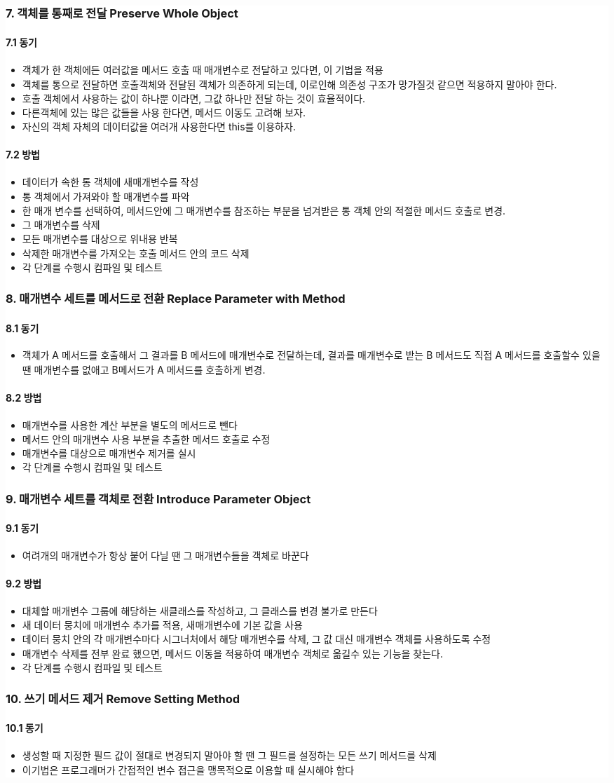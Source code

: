 ### 7. 객체를 통째로 전달 Preserve Whole Object 

#### 7.1 동기

* 객체가 한 객체에든 여러값을 메서드 호출 때 매개변수로 전달하고 있다면, 이 기법을 적용
* 객체를 통으로 전달하면 호출객체와 전달된 객체가 의존하게 되는데, 이로인해 의존성 구조가 망가질것 같으면 적용하지 말아야 한다.
* 호출 객체에서 사용하는 값이 하나뿐 이라면, 그값 하나만 전달 하는 것이 효율적이다.
* 다른객체에 있는 많은 값들을 사용 한다면, 메서드 이동도 고려해 보자.
* 자신의 객체 자체의 데이터값을 여러개 사용한다면 this를 이용하자.

#### 7.2 방법

* 데이터가 속한 통 객체에 새매개변수를 작성
* 통 객체에서 가져와야 할 매개변수를 파악
* 한 매개 변수를 선택하여, 메서드안에 그 매개변수를 참조하는 부분을 넘겨받은 통 객체 안의 적절한 메서드 호출로 변경.
* 그 매개변수를 삭제
* 모든 매개변수를 대상으로 위내용 반복
* 삭제한 매개변수를 가져오는 호출 메서드 안의 코드 삭제
* 각 단계를 수행시 컴파일 및 테스트

### 8. 매개변수 세트를 메서드로 전환 Replace Parameter with Method 

#### 8.1 동기

* 객체가 A 메서드를 호출해서 그 결과를 B 메서드에 매개변수로 전달하는데, 결과를 매개변수로 받는 B 메서드도 직접 A 메서드를 호출할수 있을땐 매개변수를 없애고 B메서드가 A 메서드를 호출하게 변경.

#### 8.2 방법

* 매개변수를 사용한 계산 부분을 별도의 메서드로 뺀다
* 메서드 안의 매개변수 사용 부분을 추출한 메서드 호출로 수정
* 매개변수를 대상으로 매개변수 제거를 실시
* 각 단계를 수행시 컴파일 및 테스트

### 9. 매개변수 세트를 객체로 전환 Introduce Parameter Object 

#### 9.1 동기

* 여려개의 매개변수가 항상 붙어 다닐 땐 그 매개변수들을 객체로 바꾼다

#### 9.2 방법

* 대체할 매개변수 그룹에 해당하는 새클래스를 작성하고, 그 클래스를 변경 불가로 만든다
* 새 데이터 뭉치에 매개변수 추가를 적용, 새매개변수에 기본 값을 사용
* 데이터 뭉치 안의 각 매개변수마다 시그너처에서 해당 매개변수를 삭제, 그 값 대신 매개변수 객체를 사용하도록 수정
* 매개변수 삭제를 전부 완료 했으면, 메서드 이동을 적용하여 매개변수 객체로 옮길수 있는 기능을 찾는다.
* 각 단계를 수행시 컴파일 및 테스트

### 10. 쓰기 메서드 제거 Remove Setting Method 

#### 10.1 동기

* 생성할 때 지정한 필드 값이 절대로 변경되지 말아야 할 땐 그 필드를 설정하는 모든 쓰기 메서드를 삭제
* 이기법은 프로그래머가 간접적인 변수 접근을 맹목적으로 이용할 때 실시해야 함다
